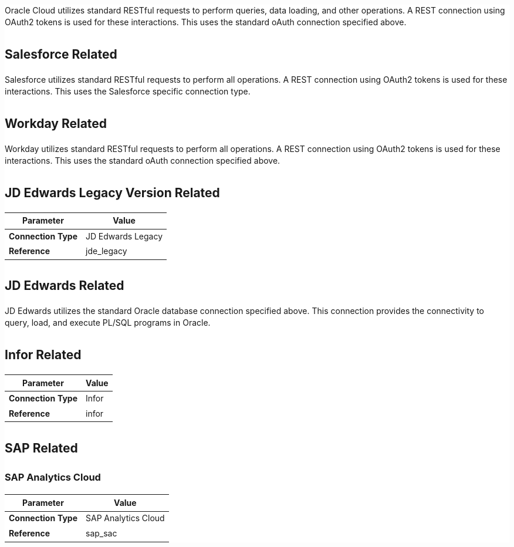 Oracle Cloud utilizes standard RESTful requests to perform queries, data loading, and other operations.  A REST connection using OAuth2
tokens is used for these interactions.  This uses the standard oAuth connection specified above.


## Salesforce Related

Salesforce utilizes standard RESTful requests to perform all operations.  A REST connection using OAuth2
tokens is used for these interactions.  This uses the Salesforce specific connection type.

## Workday Related

Workday utilizes standard RESTful requests to perform all operations.  A REST connection using OAuth2
tokens is used for these interactions.  This uses the standard oAuth connection specified above.


## JD Edwards Legacy Version Related

| Parameter | Value |
|-----------|-------|
| **Connection Type** | JD Edwards Legacy |
| **Reference** | jde_legacy |


## JD Edwards Related

JD Edwards utilizes the standard Oracle database connection specified above.  This connection provides the connectivity
to query, load, and execute PL/SQL programs in Oracle.


## Infor Related

| Parameter | Value |
|-----------|-------|
| **Connection Type** | Infor |
| **Reference** | infor |


## SAP Related

### SAP Analytics Cloud

| Parameter | Value |
|-----------|-------|
| **Connection Type** | SAP Analytics Cloud |
| **Reference** | sap_sac |
